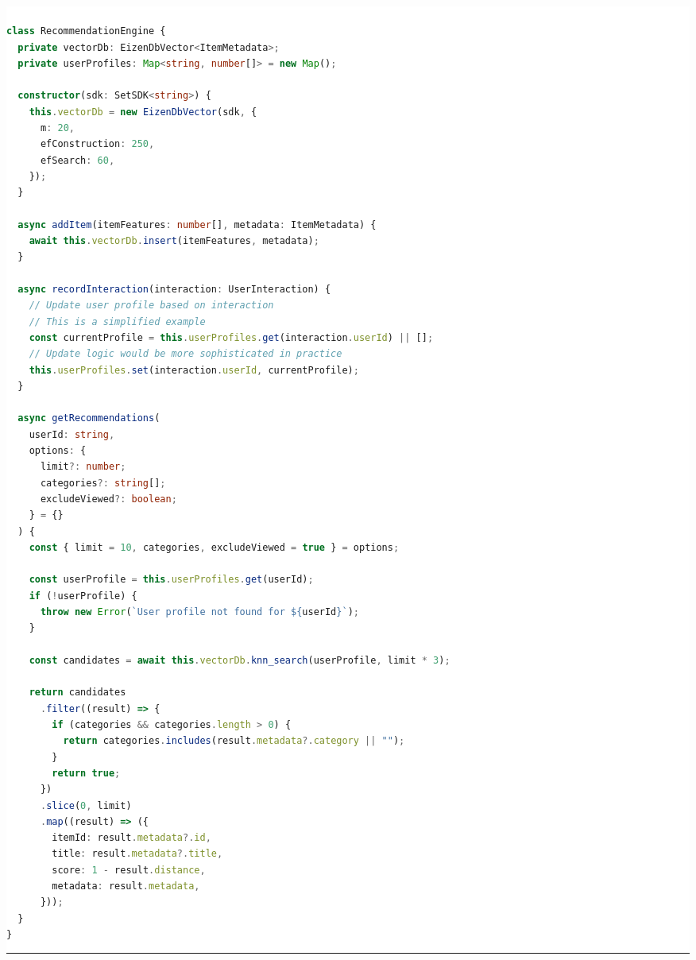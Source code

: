 ```typescript

class RecommendationEngine {
  private vectorDb: EizenDbVector<ItemMetadata>;
  private userProfiles: Map<string, number[]> = new Map();

  constructor(sdk: SetSDK<string>) {
    this.vectorDb = new EizenDbVector(sdk, {
      m: 20,
      efConstruction: 250,
      efSearch: 60,
    });
  }

  async addItem(itemFeatures: number[], metadata: ItemMetadata) {
    await this.vectorDb.insert(itemFeatures, metadata);
  }

  async recordInteraction(interaction: UserInteraction) {
    // Update user profile based on interaction
    // This is a simplified example
    const currentProfile = this.userProfiles.get(interaction.userId) || [];
    // Update logic would be more sophisticated in practice
    this.userProfiles.set(interaction.userId, currentProfile);
  }

  async getRecommendations(
    userId: string,
    options: {
      limit?: number;
      categories?: string[];
      excludeViewed?: boolean;
    } = {}
  ) {
    const { limit = 10, categories, excludeViewed = true } = options;

    const userProfile = this.userProfiles.get(userId);
    if (!userProfile) {
      throw new Error(`User profile not found for ${userId}`);
    }

    const candidates = await this.vectorDb.knn_search(userProfile, limit * 3);

    return candidates
      .filter((result) => {
        if (categories && categories.length > 0) {
          return categories.includes(result.metadata?.category || "");
        }
        return true;
      })
      .slice(0, limit)
      .map((result) => ({
        itemId: result.metadata?.id,
        title: result.metadata?.title,
        score: 1 - result.distance,
        metadata: result.metadata,
      }));
  }
}
```

---